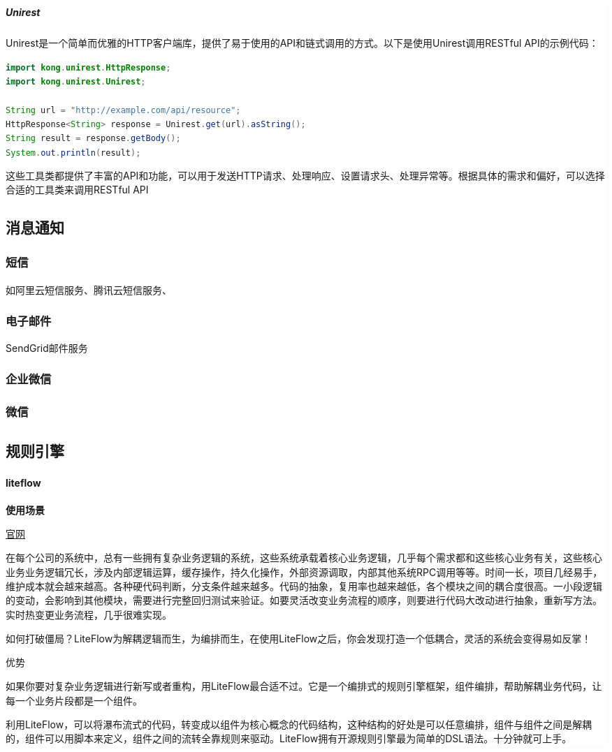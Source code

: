 ##### Unirest

Unirest是一个简单而优雅的HTTP客户端库，提供了易于使用的API和链式调用的方式。以下是使用Unirest调用RESTful API的示例代码：

```java
import kong.unirest.HttpResponse;
import kong.unirest.Unirest;

String url = "http://example.com/api/resource";
HttpResponse<String> response = Unirest.get(url).asString();
String result = response.getBody();
System.out.println(result);
```

这些工具类都提供了丰富的API和功能，可以用于发送HTTP请求、处理响应、设置请求头、处理异常等。根据具体的需求和偏好，可以选择合适的工具类来调用RESTful API



## 消息通知

### 短信

如阿里云短信服务、腾讯云短信服务、



### 电子邮件

SendGrid邮件服务



### 企业微信



### 微信



## 规则引擎

#### liteflow

**使用场景**

[官网](https://liteflow.cc/pages/5816c5/#%E5%89%8D%E8%A8%80)

在每个公司的系统中，总有一些拥有复杂业务逻辑的系统，这些系统承载着核心业务逻辑，几乎每个需求都和这些核心业务有关，这些核心业务业务逻辑冗长，涉及内部逻辑运算，缓存操作，持久化操作，外部资源调取，内部其他系统RPC调用等等。时间一长，项目几经易手，维护成本就会越来越高。各种硬代码判断，分支条件越来越多。代码的抽象，复用率也越来越低，各个模块之间的耦合度很高。一小段逻辑的变动，会影响到其他模块，需要进行完整回归测试来验证。如要灵活改变业务流程的顺序，则要进行代码大改动进行抽象，重新写方法。实时热变更业务流程，几乎很难实现。

如何打破僵局？LiteFlow为解耦逻辑而生，为编排而生，在使用LiteFlow之后，你会发现打造一个低耦合，灵活的系统会变得易如反掌！

优势

如果你要对复杂业务逻辑进行新写或者重构，用LiteFlow最合适不过。它是一个编排式的规则引擎框架，组件编排，帮助解耦业务代码，让每一个业务片段都是一个组件。

利用LiteFlow，可以将瀑布流式的代码，转变成以组件为核心概念的代码结构，这种结构的好处是可以任意编排，组件与组件之间是解耦的，组件可以用脚本来定义，组件之间的流转全靠规则来驱动。LiteFlow拥有开源规则引擎最为简单的DSL语法。十分钟就可上手。
